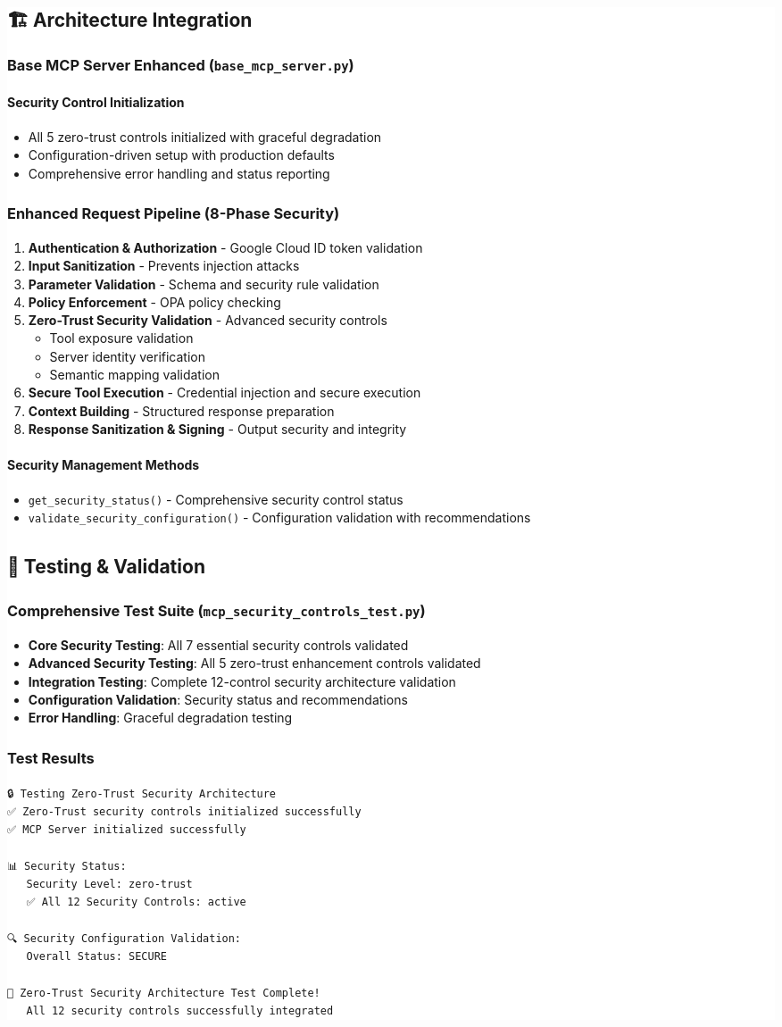 ## 🏗️ Architecture Integration

### **Base MCP Server Enhanced** (`base_mcp_server.py`)

#### **Security Control Initialization**
- All 5 zero-trust controls initialized with graceful degradation
- Configuration-driven setup with production defaults
- Comprehensive error handling and status reporting

### **Enhanced Request Pipeline** (8-Phase Security)
1. **Authentication & Authorization** - Google Cloud ID token validation
2. **Input Sanitization** - Prevents injection attacks
3. **Parameter Validation** - Schema and security rule validation
4. **Policy Enforcement** - OPA policy checking
5. **Zero-Trust Security Validation** - Advanced security controls
   - Tool exposure validation
   - Server identity verification  
   - Semantic mapping validation
6. **Secure Tool Execution** - Credential injection and secure execution
7. **Context Building** - Structured response preparation
8. **Response Sanitization & Signing** - Output security and integrity

#### **Security Management Methods**
- `get_security_status()` - Comprehensive security control status
- `validate_security_configuration()` - Configuration validation with recommendations

## 🧪 Testing & Validation

### **Comprehensive Test Suite** (`mcp_security_controls_test.py`)
- **Core Security Testing**: All 7 essential security controls validated
- **Advanced Security Testing**: All 5 zero-trust enhancement controls validated  
- **Integration Testing**: Complete 12-control security architecture validation
- **Configuration Validation**: Security status and recommendations
- **Error Handling**: Graceful degradation testing

### **Test Results**
```
🔒 Testing Zero-Trust Security Architecture
✅ Zero-Trust security controls initialized successfully
✅ MCP Server initialized successfully

📊 Security Status:
   Security Level: zero-trust
   ✅ All 12 Security Controls: active
   
🔍 Security Configuration Validation:
   Overall Status: SECURE

🎉 Zero-Trust Security Architecture Test Complete!
   All 12 security controls successfully integrated
```
